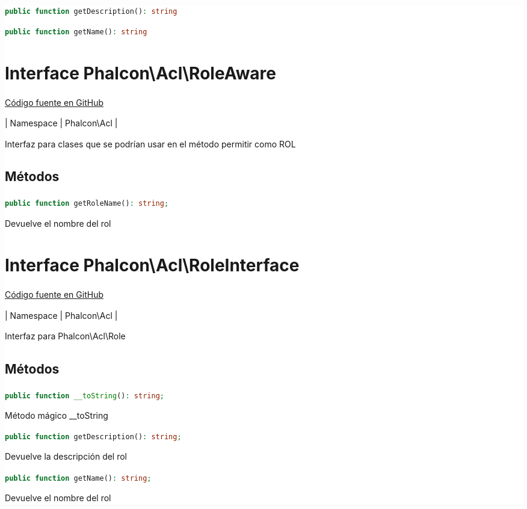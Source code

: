 ```php
public function getDescription(): string
```

```php
public function getName(): string
```

<h1 id="acl-roleaware">Interface Phalcon\Acl\RoleAware</h1>

[Código fuente en GitHub](https://github.com/phalcon/cphalcon/blob/4.2.x/phalcon/Acl/RoleAware.zep)

| Namespace | Phalcon\Acl |

Interfaz para clases que se podrían usar en el método permitir como ROL

## Métodos

```php
public function getRoleName(): string;
```

Devuelve el nombre del rol

<h1 id="acl-roleinterface">Interface Phalcon\Acl\RoleInterface</h1>

[Código fuente en GitHub](https://github.com/phalcon/cphalcon/blob/4.2.x/phalcon/Acl/RoleInterface.zep)

| Namespace | Phalcon\Acl |

Interfaz para Phalcon\Acl\Role

## Métodos

```php
public function __toString(): string;
```

Método mágico __toString

```php
public function getDescription(): string;
```

Devuelve la descripción del rol

```php
public function getName(): string;
```

Devuelve el nombre del rol
